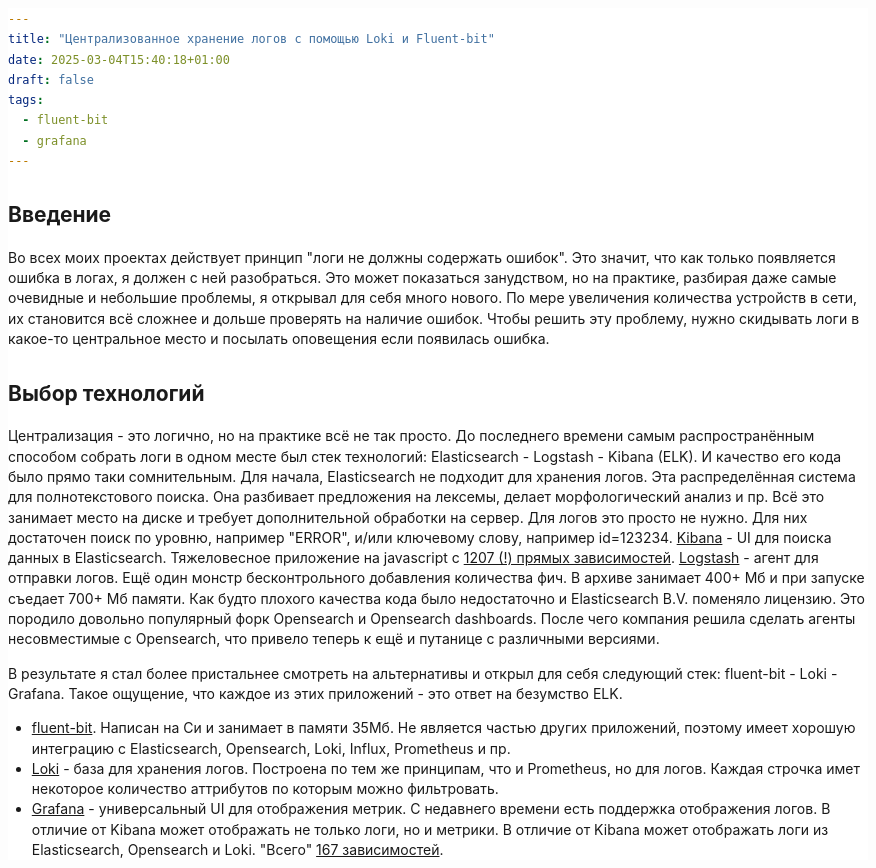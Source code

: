 ```yaml
---
title: "Централизованное хранение логов с помощью Loki и Fluent-bit"
date: 2025-03-04T15:40:18+01:00
draft: false
tags:
  - fluent-bit
  - grafana
---
```


## Введение

Во всех моих проектах действует принцип "логи не должны содержать ошибок". Это значит, что как только появляется ошибка в логах, я должен с ней разобраться. Это может показаться занудством, но на практике, разбирая даже самые очевидные и небольшие проблемы, я открывал для себя много нового. По мере увеличения количества устройств в сети, их становится всё сложнее и дольше проверять на наличие ошибок. Чтобы решить эту проблему, нужно скидывать логи в какое-то центральное место и посылать оповещения если появилась ошибка. 

## Выбор технологий

Централизация - это логично, но на практике всё не так просто. До последнего времени самым распространённым способом собрать логи в одном месте был стек технологий: Elasticsearch - Logstash - Kibana (ELK). И качество его кода было прямо таки сомнительным. Для начала, Elasticsearch не подходит для хранения логов. Эта распределённая система для полнотекстового поиска. Она разбивает предложения на лексемы, делает морфологический анализ и пр. Всё это занимает место на диске и требует дополнительной обработки на сервер. Для логов это просто не нужно. Для них достаточен поиск по уровню, например "ERROR", и/или ключевому слову, например id=123234. [Kibana](https://github.com/elastic/kibana) - UI для поиска данных в Elasticsearch. Тяжеловесное приложение на javascript с [1207 (!) прямых зависимостей](https://github.com/elastic/kibana/blob/main/package.json). [Logstash](https://github.com/elastic/logstash) -  агент для отправки логов. Ещё один монстр бесконтрольного добавления количества фич. В архиве занимает 400+ Мб и при запуске съедает 700+ Мб памяти. Как будто плохого качества кода было недостаточно и Elasticsearch B.V. поменяло лицензию. Это породило довольно популярный форк Opensearch и Opensearch dashboards. После чего компания решила сделать агенты несовместимые с Opensearch, что привело теперь к ещё и путанице с различными версиями.

В результате я стал более пристальнее смотреть на альтернативы и открыл для себя следующий стек: fluent-bit - Loki - Grafana. Такое ощущение, что каждое из этих приложений - это ответ на безумство ELK.

 * [fluent-bit](https://github.com/fluent/fluent-bit). Написан на Си и занимает в памяти 35Мб. Не является частью других приложений, поэтому имеет хорошую интеграцию с Elasticsearch, Opensearch, Loki, Influx, Prometheus и пр.
 * [Loki](https://github.com/grafana/loki) - база для хранения логов. Построена по тем же принципам, что и Prometheus, но для логов. Каждая строчка имет некоторое количество аттрибутов по которым можно фильтровать.
 * [Grafana](https://github.com/grafana/grafana) - универсальный UI для отображения метрик. С недавнего времени есть поддержка отображения логов. В отличие от Kibana может отображать не только логи, но и метрики. В отличие от Kibana может отображать логи из Elasticsearch, Opensearch и Loki. "Всего" [167 зависимостей](https://github.com/grafana/grafana/blob/main/package.json).
 